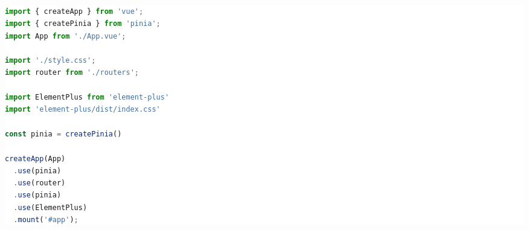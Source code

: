 ```ts
import { createApp } from 'vue';
import { createPinia } from 'pinia';
import App from './App.vue';

import './style.css';
import router from './routers';

import ElementPlus from 'element-plus'
import 'element-plus/dist/index.css'

const pinia = createPinia()

createApp(App)
  .use(pinia)
  .use(router)
  .use(pinia)
  .use(ElementPlus)
  .mount('#app');

```

